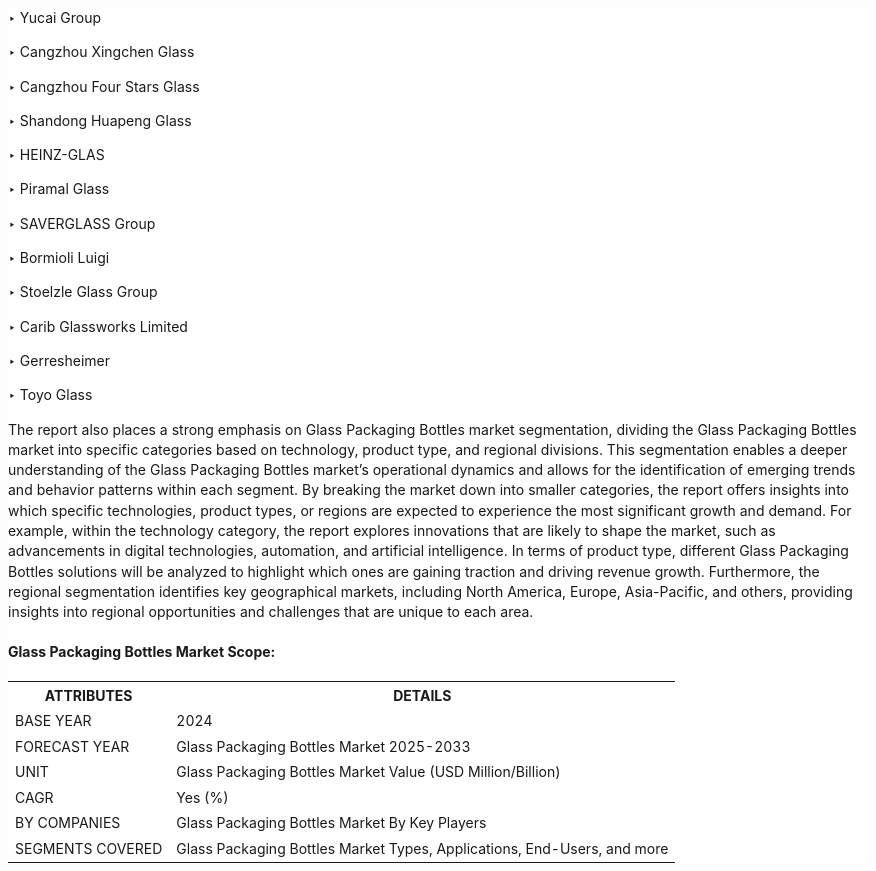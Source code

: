 ‣ Yucai Group

‣ Cangzhou Xingchen Glass

‣ Cangzhou Four Stars Glass

‣ Shandong Huapeng Glass

‣ HEINZ-GLAS

‣ Piramal Glass

‣ SAVERGLASS Group

‣ Bormioli Luigi

‣ Stoelzle Glass Group

‣ Carib Glassworks Limited

‣ Gerresheimer

‣ Toyo Glass

The report also places a strong emphasis on Glass Packaging Bottles market segmentation, dividing the Glass Packaging Bottles market into specific categories based on technology, product type, and regional divisions. This segmentation enables a deeper understanding of the Glass Packaging Bottles market’s operational dynamics and allows for the identification of emerging trends and behavior patterns within each segment. By breaking the market down into smaller categories, the report offers insights into which specific technologies, product types, or regions are expected to experience the most significant growth and demand. For example, within the technology category, the report explores innovations that are likely to shape the market, such as advancements in digital technologies, automation, and artificial intelligence. In terms of product type, different Glass Packaging Bottles solutions will be analyzed to highlight which ones are gaining traction and driving revenue growth. Furthermore, the regional segmentation identifies key geographical markets, including North America, Europe, Asia-Pacific, and others, providing insights into regional opportunities and challenges that are unique to each area.

<h4>Glass Packaging Bottles Market Scope:</h4>
<table>
<tr>
<th>ATTRIBUTES</th>
<th>DETAILS</th>
</tr>
<tr>
<td>BASE YEAR</td>
<td>2024</td>
</tr>
<tr>
<td>FORECAST YEAR</td>
<td>Glass Packaging Bottles Market 2025-2033</td>
</tr>
<tr>
<td>UNIT</td>
<td>Glass Packaging Bottles Market Value (USD Million/Billion)</td>
<tr>
<td>CAGR</td>
<td>Yes (%)</td>
</tr>
</tr>
<tr>
<td>BY COMPANIES</td>
<td>Glass Packaging Bottles Market By Key Players</td>
</tr>
<tr>
<td>SEGMENTS COVERED</td>
<td>Glass Packaging Bottles Market Types, Applications, End-Users, and more</td>
</tr>
<tr>